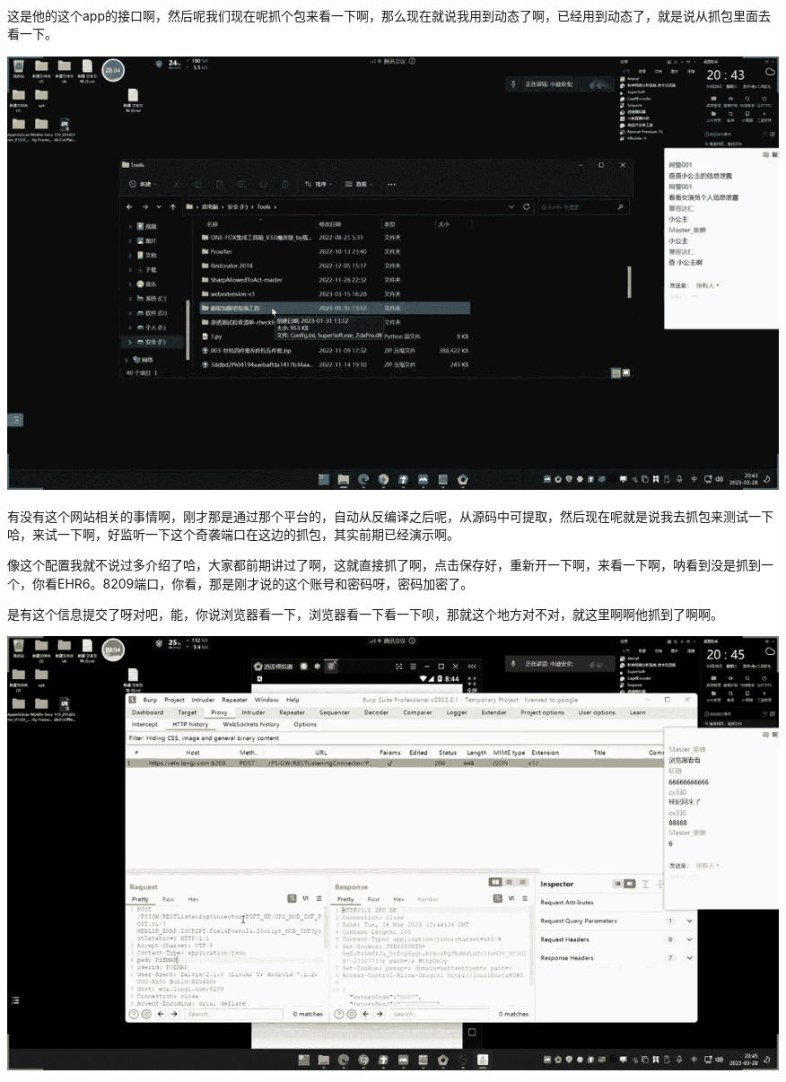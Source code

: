 这是他的这个app的接口啊，然后呢我们现在呢抓个包来看一下啊，那么现在就说我用到动态了啊，已经用到动态了，就是说从抓包里面去看一下。



![](img/0303c638292bbb693e93d8162714af17_62.png)

有没有这个网站相关的事情啊，刚才那是通过那个平台的，自动从反编译之后呢，从源码中可提取，然后现在呢就是说我去抓包来测试一下哈，来试一下啊，好监听一下这个奇袭端口在这边的抓包，其实前期已经演示啊。

像这个配置我就不说过多介绍了哈，大家都前期讲过了啊，这就直接抓了啊，点击保存好，重新开一下啊，来看一下啊，呐看到没是抓到一个，你看EHR6。8209端口，你看，那是刚才说的这个账号和密码呀，密码加密了。

是有这个信息提交了呀对吧，能，你说浏览器看一下，浏览器看一下看一下呗，那就这个地方对不对，就这里啊啊他抓到了啊啊。



![](img/0303c638292bbb693e93d8162714af17_64.png)
